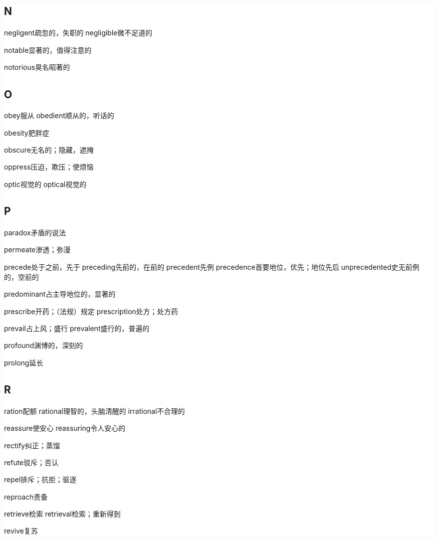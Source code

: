 ## N

negligent<span class="heimu">疏忽的，失职的</span>		negligible<span class="heimu">微不足道的</span>

notable<span class="heimu">显著的，值得注意的</span>

notorious<span class="heimu">臭名昭著的</span>

## O

obey<span class="heimu">服从</span>		obedient<span class="heimu">顺从的，听话的</span>

obesity<span class="heimu">肥胖症</span>

obscure<span class="heimu">无名的；隐藏，遮掩</span>

oppress<span class="heimu">压迫，欺压；使烦恼</span>

optic<span class="heimu">视觉的</span>		optical<span class="heimu">视觉的</span>

## P

paradox<span class="heimu">矛盾的说法</span>

permeate<span class="heimu">渗透；弥漫</span>

precede<span class="heimu">处于之前，先于</span>		preceding<span class="heimu">先前的，在前的</span>		precedent<span class="heimu">先例</span>		precedence<span class="heimu">首要地位，优先；地位先后</span>		unprecedented<span class="heimu">史无前例的，空前的</span>

predominant<span class="heimu">占主导地位的，显著的</span>

prescribe<span class="heimu">开药；（法规）规定</span>		prescription<span class="heimu">处方；处方药</span>

prevail<span class="heimu">占上风；盛行</span>		prevalent<span class="heimu">盛行的，普遍的</span>

profound<span class="heimu">渊博的，深刻的</span>

prolong<span class="heimu">延长</span>

## R

ration<span class="heimu">配额</span>		rational<span class="heimu">理智的，头脑清醒的</span>		irrational<span class="heimu">不合理的</span>

reassure<span class="heimu">使安心</span>		reassuring<span class="heimu">令人安心的</span>

rectify<span class="heimu">纠正；蒸馏</span>

refute<span class="heimu">驳斥；否认</span>

repel<span class="heimu">排斥；抗拒；驱逐</span>

reproach<span class="heimu">责备</span>

retrieve<span class="heimu">检索</span>		retrieval<span class="heimu">检索；重新得到</span>

revive<span class="heimu">复苏</span>
